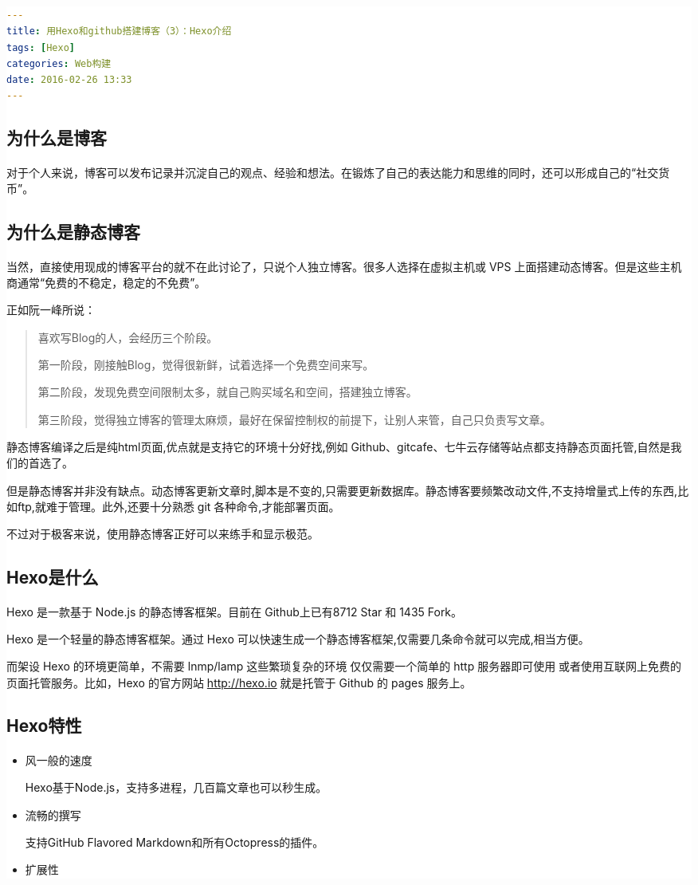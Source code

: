 ```yaml
---
title: 用Hexo和github搭建博客（3）：Hexo介绍
tags: [Hexo]
categories: Web构建
date: 2016-02-26 13:33
---
```


## 为什么是博客

对于个人来说，博客可以发布记录并沉淀自己的观点、经验和想法。在锻炼了自己的表达能力和思维的同时，还可以形成自己的“社交货币”。

## 为什么是静态博客

当然，直接使用现成的博客平台的就不在此讨论了，只说个人独立博客。很多人选择在虚拟主机或 VPS 上面搭建动态博客。但是这些主机商通常“免费的不稳定，稳定的不免费”。

正如阮一峰所说：

>喜欢写Blog的人，会经历三个阶段。
>
>第一阶段，刚接触Blog，觉得很新鲜，试着选择一个免费空间来写。
>
>第二阶段，发现免费空间限制太多，就自己购买域名和空间，搭建独立博客。
>
>第三阶段，觉得独立博客的管理太麻烦，最好在保留控制权的前提下，让别人来管，自己只负责写文章。

静态博客编译之后是纯html页面,优点就是支持它的环境十分好找,例如 Github、gitcafe、七牛云存储等站点都支持静态页面托管,自然是我们的首选了。

但是静态博客并非没有缺点。动态博客更新文章时,脚本是不变的,只需要更新数据库。静态博客要频繁改动文件,不支持增量式上传的东西,比如ftp,就难于管理。此外,还要十分熟悉 git 各种命令,才能部署页面。

不过对于极客来说，使用静态博客正好可以来练手和显示极范。

## Hexo是什么
Hexo 是一款基于 Node.js 的静态博客框架。目前在 Github上已有8712  Star 和 1435 Fork。

Hexo 是一个轻量的静态博客框架。通过 Hexo 可以快速生成一个静态博客框架,仅需要几条命令就可以完成,相当方便。

而架设 Hexo 的环境更简单，不需要 lnmp/lamp 这些繁琐复杂的环境 仅仅需要一个简单的 http 服务器即可使用 或者使用互联网上免费的页面托管服务。比如，Hexo 的官方网站 http://hexo.io 就是托管于 Github 的 pages 服务上。

## Hexo特性



- 风一般的速度

	Hexo基于Node.js，支持多进程，几百篇文章也可以秒生成。

- 流畅的撰写

    支持GitHub Flavored Markdown和所有Octopress的插件。

- 扩展性

